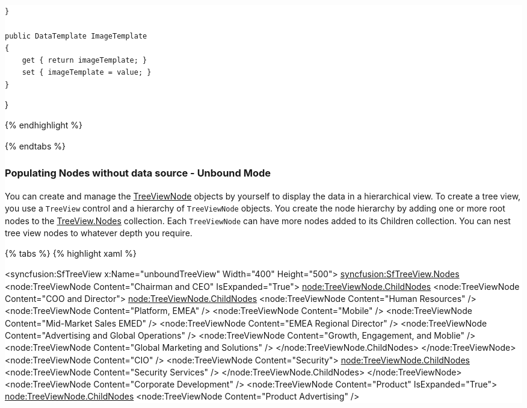     }

    public DataTemplate ImageTemplate
    {
        get { return imageTemplate; }
        set { imageTemplate = value; }
    }
}

{% endhighlight %}

{% endtabs %} 

### Populating Nodes without data source - Unbound Mode

You can create and manage the [TreeViewNode](https://help.syncfusion.com/cr/winui/Syncfusion.UI.Xaml.TreeView.Engine.TreeViewNode.html) objects by yourself to display the data in a hierarchical view. To create a tree view, you use a `TreeView` control and a hierarchy of `TreeViewNode` objects. You create the node hierarchy by adding one or more root nodes to the [TreeView.Nodes](https://help.syncfusion.com/cr/winui/Syncfusion.UI.Xaml.TreeView.SfTreeView.html#Syncfusion_UI_Xaml_TreeView_SfTreeView_Nodes) collection. Each `TreeViewNode` can have more nodes added to its Children collection. You can nest tree view nodes to whatever depth you require.

{% tabs %} 
{% highlight xaml %} 

<Page x:Class="syncfusion.treeviewdemos.winui.GettingStartedPage"
      xmlns="http://schemas.microsoft.com/winfx/2006/xaml/presentation"
      xmlns:x="http://schemas.microsoft.com/winfx/2006/xaml"
      xmlns:d="http://schemas.microsoft.com/expression/blend/2008"
      xmlns:mc="http://schemas.openxmlformats.org/markup-compatibility/2006"
      xmlns:local="using:syncfusion.treeviewdemos.winui"
      xmlns:syncfusion="using:Syncfusion.UI.Xaml.TreeView"
      xmlns:node="using:Syncfusion.UI.Xaml.TreeView.Engine"
      mc:Ignorable="d"
      Background="{ThemeResource ApplicationPageBackgroundThemeBrush}"
      NavigationCacheMode="Disabled">
    <Grid> 
        <syncfusion:SfTreeView x:Name="unboundTreeView" Width="400" Height="500">
            <syncfusion:SfTreeView.Nodes>
                <node:TreeViewNode Content="Chairman and CEO"
                                   IsExpanded="True">
                    <node:TreeViewNode.ChildNodes>
                        <node:TreeViewNode Content="COO and Director">
                            <node:TreeViewNode.ChildNodes>
                                <node:TreeViewNode Content="Human Resources" />
                                <node:TreeViewNode Content="Platform, EMEA" />
                                <node:TreeViewNode Content="Mobile" />
                                <node:TreeViewNode Content="Mid-Market Sales EMED" />
                                <node:TreeViewNode Content="EMEA Regional Director" />
                                <node:TreeViewNode Content="Advertising and Global Operations" />
                                <node:TreeViewNode Content="Growth, Engagement, and Moblie" />
                                <node:TreeViewNode Content="Global Marketing and Solutions" />
                            </node:TreeViewNode.ChildNodes>
                        </node:TreeViewNode>
                        <node:TreeViewNode Content="CIO" />
                        <node:TreeViewNode Content="Security">
                            <node:TreeViewNode.ChildNodes>
                                <node:TreeViewNode Content="Security Services" />
                            </node:TreeViewNode.ChildNodes>
                        </node:TreeViewNode>
                        <node:TreeViewNode Content="Corporate Development" />
                        <node:TreeViewNode Content="Product"
                                           IsExpanded="True">
                            <node:TreeViewNode.ChildNodes>
                                <node:TreeViewNode Content="Product Advertising" />